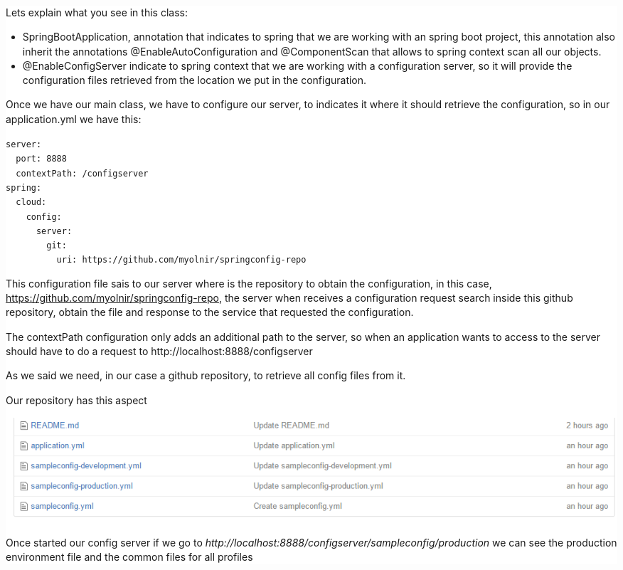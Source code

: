 Lets explain what you see in this class:

* SpringBootApplication,  annotation that indicates to spring that we are working with an spring boot project, this annotation also inherit the annotations @EnableAutoConfiguration and @ComponentScan that allows to spring context scan all our objects.
* @EnableConfigServer indicate to spring context that we are working with a configuration server, so it will provide the configuration files retrieved from the location we put in the configuration.

Once we have our main class, we have to configure our server, to indicates it where it should retrieve the configuration, so in our application.yml we have this:

````
server:
  port: 8888
  contextPath: /configserver
spring:
  cloud:
    config:
      server:
        git:
          uri: https://github.com/myolnir/springconfig-repo
````

This configuration file sais to our server where is the repository to obtain the configuration, in this case, https://github.com/myolnir/springconfig-repo, the server when receives a configuration request search inside this github repository, obtain the file and response to the service that requested the configuration.

The contextPath configuration only adds an additional path to the server, so when an application wants to access to the server should have to do a request to 
http://localhost:8888/configserver

As we said we need, in our case a github repository, to retrieve all config files from it.

Our repository has this aspect

![Spring Cloud Repo](/img/springcloud-repo.png)

Once started our config server if we go to _http://localhost:8888/configserver/sampleconfig/production_ we can see the production environment file and the common files for all profiles
